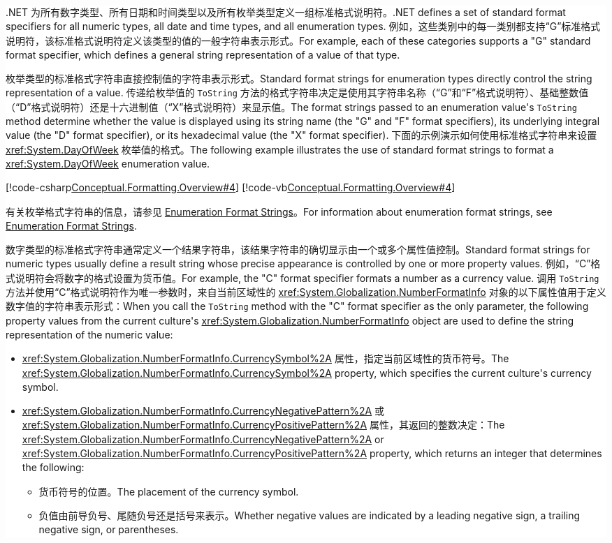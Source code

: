 <span data-ttu-id="e359d-196">.NET 为所有数字类型、所有日期和时间类型以及所有枚举类型定义一组标准格式说明符。</span><span class="sxs-lookup"><span data-stu-id="e359d-196">.NET defines a set of standard format specifiers for all numeric types, all date and time types, and all enumeration types.</span></span> <span data-ttu-id="e359d-197">例如，这些类别中的每一类别都支持“G”标准格式说明符，该标准格式说明符定义该类型的值的一般字符串表示形式。</span><span class="sxs-lookup"><span data-stu-id="e359d-197">For example, each of these categories supports a "G" standard format specifier, which defines a general string representation of a value of that type.</span></span>

<span data-ttu-id="e359d-198">枚举类型的标准格式字符串直接控制值的字符串表示形式。</span><span class="sxs-lookup"><span data-stu-id="e359d-198">Standard format strings for enumeration types directly control the string representation of a value.</span></span> <span data-ttu-id="e359d-199">传递给枚举值的 `ToString` 方法的格式字符串决定是使用其字符串名称（“G”和“F”格式说明符）、基础整数值（“D”格式说明符）还是十六进制值（“X”格式说明符）来显示值。</span><span class="sxs-lookup"><span data-stu-id="e359d-199">The format strings passed to an enumeration value's `ToString` method determine whether the value is displayed using its string name (the "G" and "F" format specifiers), its underlying integral value (the "D" format specifier), or its hexadecimal value (the "X" format specifier).</span></span> <span data-ttu-id="e359d-200">下面的示例演示如何使用标准格式字符串来设置 <xref:System.DayOfWeek> 枚举值的格式。</span><span class="sxs-lookup"><span data-stu-id="e359d-200">The following example illustrates the use of standard format strings to format a <xref:System.DayOfWeek> enumeration value.</span></span>

[!code-csharp[Conceptual.Formatting.Overview#4](../../../samples/snippets/csharp/VS_Snippets_CLR/conceptual.formatting.overview/cs/standard1.cs#4)]
[!code-vb[Conceptual.Formatting.Overview#4](../../../samples/snippets/visualbasic/VS_Snippets_CLR/conceptual.formatting.overview/vb/standard1.vb#4)]

<span data-ttu-id="e359d-201">有关枚举格式字符串的信息，请参见 [Enumeration Format Strings](enumeration-format-strings.md)。</span><span class="sxs-lookup"><span data-stu-id="e359d-201">For information about enumeration format strings, see [Enumeration Format Strings](enumeration-format-strings.md).</span></span>

<span data-ttu-id="e359d-202">数字类型的标准格式字符串通常定义一个结果字符串，该结果字符串的确切显示由一个或多个属性值控制。</span><span class="sxs-lookup"><span data-stu-id="e359d-202">Standard format strings for numeric types usually define a result string whose precise appearance is controlled by one or more property values.</span></span> <span data-ttu-id="e359d-203">例如，“C”格式说明符会将数字的格式设置为货币值。</span><span class="sxs-lookup"><span data-stu-id="e359d-203">For example, the "C" format specifier formats a number as a currency value.</span></span> <span data-ttu-id="e359d-204">调用 `ToString` 方法并使用“C”格式说明符作为唯一参数时，来自当前区域性的 <xref:System.Globalization.NumberFormatInfo> 对象的以下属性值用于定义数字值的字符串表示形式：</span><span class="sxs-lookup"><span data-stu-id="e359d-204">When you call the `ToString` method with the "C" format specifier as the only parameter, the following property values from the current culture's <xref:System.Globalization.NumberFormatInfo> object are used to define the string representation of the numeric value:</span></span>

- <span data-ttu-id="e359d-205"><xref:System.Globalization.NumberFormatInfo.CurrencySymbol%2A> 属性，指定当前区域性的货币符号。</span><span class="sxs-lookup"><span data-stu-id="e359d-205">The <xref:System.Globalization.NumberFormatInfo.CurrencySymbol%2A> property, which specifies the current culture's currency symbol.</span></span>

- <span data-ttu-id="e359d-206"><xref:System.Globalization.NumberFormatInfo.CurrencyNegativePattern%2A> 或 <xref:System.Globalization.NumberFormatInfo.CurrencyPositivePattern%2A> 属性，其返回的整数决定：</span><span class="sxs-lookup"><span data-stu-id="e359d-206">The <xref:System.Globalization.NumberFormatInfo.CurrencyNegativePattern%2A> or <xref:System.Globalization.NumberFormatInfo.CurrencyPositivePattern%2A> property, which returns an integer that determines the following:</span></span>

  - <span data-ttu-id="e359d-207">货币符号的位置。</span><span class="sxs-lookup"><span data-stu-id="e359d-207">The placement of the currency symbol.</span></span>

  - <span data-ttu-id="e359d-208">负值由前导负号、尾随负号还是括号来表示。</span><span class="sxs-lookup"><span data-stu-id="e359d-208">Whether negative values are indicated by a leading negative sign, a trailing negative sign, or parentheses.</span></span>
